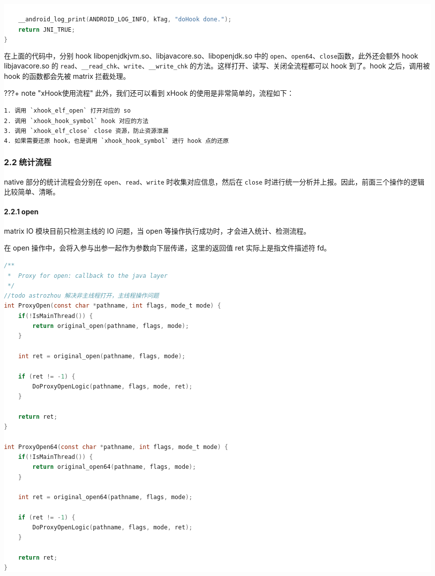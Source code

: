 ```C

    __android_log_print(ANDROID_LOG_INFO, kTag, "doHook done.");
    return JNI_TRUE;
}
```

在上面的代码中，分别 hook libopenjdkjvm.so、libjavacore.so、libopenjdk.so 中的 `open`、`open64`、`close`函数，此外还会额外 hook libjavacore.so 的 `read`、`__read_chk`、`write`、`__write_chk` 的方法。这样打开、读写、关闭全流程都可以 hook 到了。hook 之后，调用被 hook 的函数都会先被 matrix 拦截处理。  

???+ note "xHook使用流程"
    此外，我们还可以看到 xHook 的使用是非常简单的，流程如下：  

    1. 调用 `xhook_elf_open` 打开对应的 so  
    2. 调用 `xhook_hook_symbol` hook 对应的方法  
    3. 调用 `xhook_elf_close` close 资源，防止资源泄漏  
    4. 如果需要还原 hook，也是调用 `xhook_hook_symbol` 进行 hook 点的还原

### 2.2 统计流程

native 部分的统计流程会分别在 `open`、`read`、`write` 时收集对应信息，然后在 `close` 时进行统一分析并上报。因此，前面三个操作的逻辑比较简单、清晰。

#### 2.2.1 open

matrix IO 模块目前只检测主线的 IO 问题，当 open 等操作执行成功时，才会进入统计、检测流程。  

在 open 操作中，会将入参与出参一起作为参数向下层传递，这里的返回值 ret 实际上是指文件描述符 fd。

```C
/**
 *  Proxy for open: callback to the java layer
 */
//todo astrozhou 解决非主线程打开，主线程操作问题
int ProxyOpen(const char *pathname, int flags, mode_t mode) {
    if(!IsMainThread()) {
        return original_open(pathname, flags, mode);
    }

    int ret = original_open(pathname, flags, mode);

    if (ret != -1) {
        DoProxyOpenLogic(pathname, flags, mode, ret);
    }

    return ret;
}

int ProxyOpen64(const char *pathname, int flags, mode_t mode) {
    if(!IsMainThread()) {
        return original_open64(pathname, flags, mode);
    }

    int ret = original_open64(pathname, flags, mode);

    if (ret != -1) {
        DoProxyOpenLogic(pathname, flags, mode, ret);
    }

    return ret;
}
```
